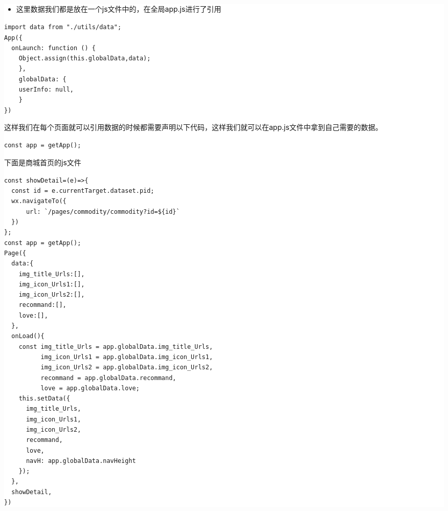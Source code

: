 - 这里数据我们都是放在一个js文件中的，在全局app.js进行了引用

```
import data from "./utils/data";
App({
  onLaunch: function () {
    Object.assign(this.globalData,data);
    },
    globalData: {
    userInfo: null,
    }
})
```

这样我们在每个页面就可以引用数据的时候都需要声明以下代码，这样我们就可以在app.js文件中拿到自己需要的数据。

```
const app = getApp();
```

下面是商城首页的js文件

```
const showDetail=(e)=>{
  const id = e.currentTarget.dataset.pid;
  wx.navigateTo({
      url: `/pages/commodity/commodity?id=${id}`
  })
};
const app = getApp();
Page({
  data:{
    img_title_Urls:[],
    img_icon_Urls1:[],
    img_icon_Urls2:[],
    recommand:[],
    love:[],
  },
  onLoad(){
    const img_title_Urls = app.globalData.img_title_Urls,
          img_icon_Urls1 = app.globalData.img_icon_Urls1,
          img_icon_Urls2 = app.globalData.img_icon_Urls2,
          recommand = app.globalData.recommand,
          love = app.globalData.love;         
    this.setData({
      img_title_Urls,
      img_icon_Urls1,
      img_icon_Urls2,
      recommand,
      love,
      navH: app.globalData.navHeight
    });
  },
  showDetail,
})
```
